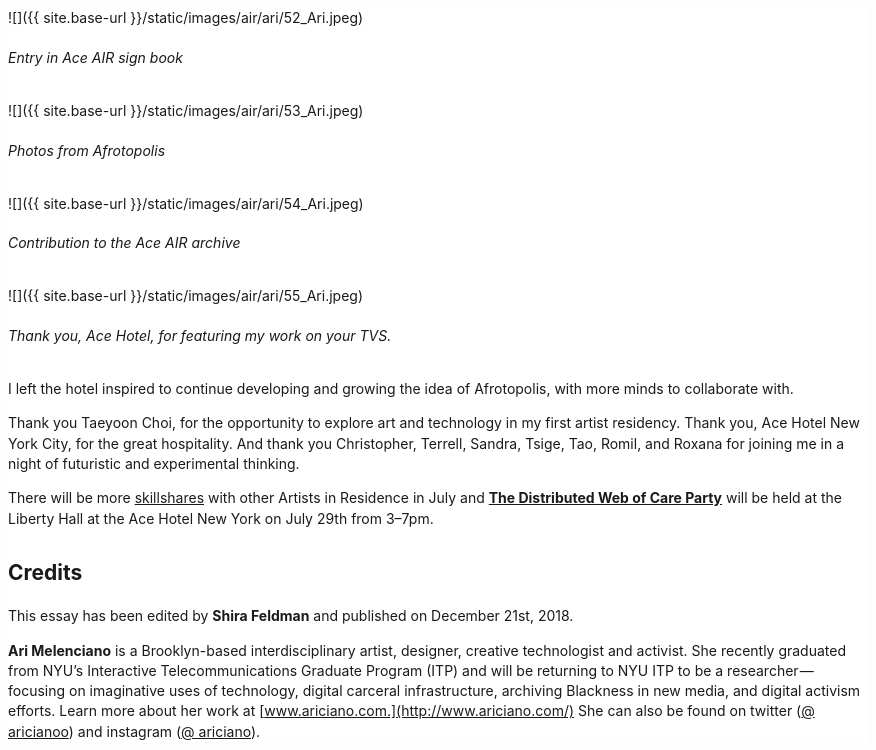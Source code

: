 ![]({{ site.base-url }}/static/images/air/ari/52_Ari.jpeg)
###### Entry in Ace AIR sign book

![]({{ site.base-url }}/static/images/air/ari/53_Ari.jpeg)
###### Photos from Afrotopolis

![]({{ site.base-url }}/static/images/air/ari/54_Ari.jpeg)
###### Contribution to the Ace AIR archive

![]({{ site.base-url }}/static/images/air/ari/55_Ari.jpeg)
###### Thank you, Ace Hotel, for featuring my work on your TVS.

I left the hotel inspired to continue developing and growing the idea of Afrotopolis, with more minds to collaborate with.

Thank you Taeyoon Choi, for the opportunity to explore art and technology in my first artist residency. Thank you, Ace Hotel New York City, for the great hospitality. And thank you Christopher, Terrell, Sandra, Tsige, Tao, Romil, and Roxana for joining me in a night of futuristic and experimental thinking.

There will be more [skillshares](https://distributedweb.care/posts/skillshares/) with other Artists in Residence in July and **[The Distributed Web of Care Party](https://distributedweb.care/posts/party/)** will be held at the Liberty Hall at the Ace Hotel New York on July 29th from 3–7pm.

## Credits

This essay has been edited by **Shira Feldman** and published on December 21st, 2018.

**Ari Melenciano** is a Brooklyn-based interdisciplinary artist, designer, creative technologist and activist. She recently graduated from NYU’s Interactive Telecommunications Graduate Program (ITP) and will be returning to NYU ITP to be a researcher — focusing on imaginative uses of technology, digital carceral infrastructure, archiving Blackness in new media, and digital activism efforts. Learn more about her work at [www.ariciano.com.](http://www.ariciano.com/) She can also be found on twitter ([@ aricianoo](https://twitter.com/aricianoo)) and instagram ([@ ariciano](https://www.instagram.com/ariciano/)).




